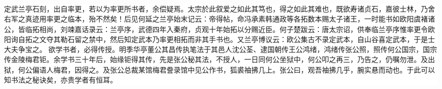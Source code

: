 定武兰亭石刻，出自率更，若以为率更所书者，余偿疑焉。太宗於此叙爱之如此其笃也，得之如此其难也，既欲寿诸贞石，嘉彼士林，乃舍右军之真迹用率更之临本，殆不然矣！后见何延之兰亭始末记云：帝得帖，命冯承素韩通政等各拓数本赐太子诸王，一时能书如欧阳虞褚诸公，皆临拓相尚，刘竦嘉话录云：兰亭序，武德四年入秦府，贞观十年始拓以分赐近臣。何子楚跋云：唐太宗诏，供奉临兰亭序惟率更令欧阳询自拓之文夺其勒石留之禁中，然后知定武本乃率更相拓而非其手书也。又兰亭博议云：欧公集古不录定武本，自山谷喜定武本，于是士大夫争宝之。       欲学书者，必得传授。明季华亭董公其昌传执笔法于其邑人沈公荃、逮国朝传王公鸿绪，鸿绪传张公照，照传何公国宗，国宗传金陵梅君钜。余学书三十年后，始缘钜得其传，先是张公秘其法，不授人，一日同何公坐狱中，何公叩之再三，乃告之，仍嘱勿泄。及出狱，何公偏语人梅君，因得之。及张公总裁某馆梅君誊录馆中见公作书，狐裘袖拂几上。张公曰，观吾袖拂几乎，腕实悬而动也。于此可以知书法之秘诀矣，亦贵学者有恒耳。
 
 
 
 
 
